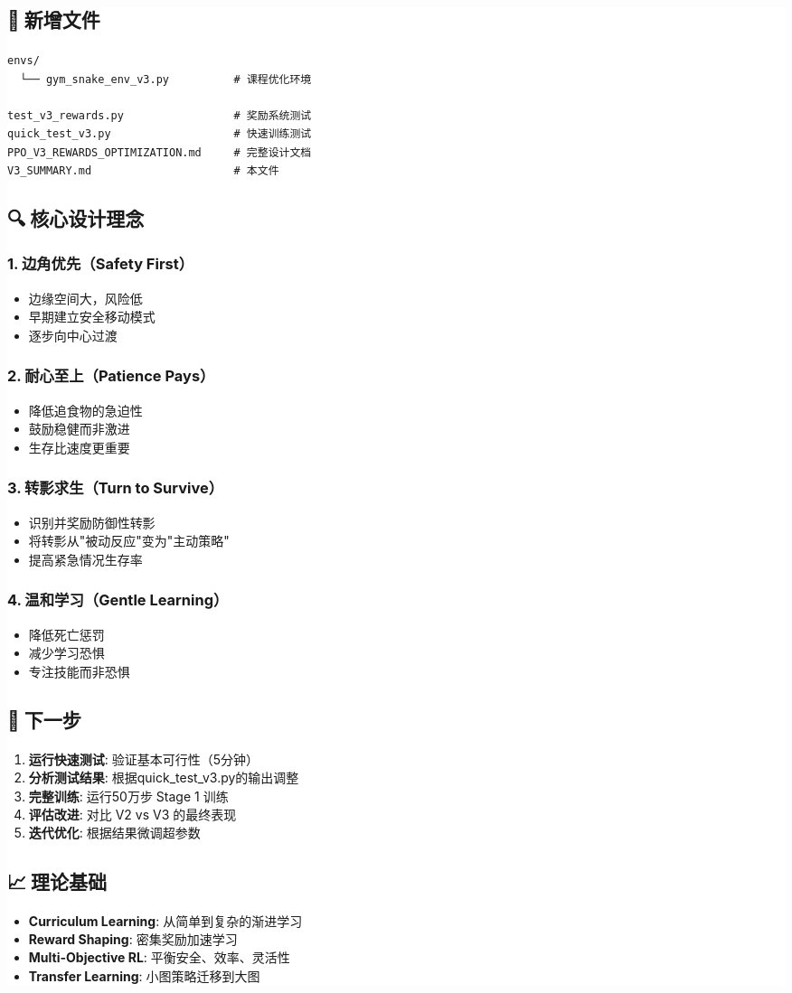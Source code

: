 ## 📁 新增文件

```
envs/
  └── gym_snake_env_v3.py          # 课程优化环境

test_v3_rewards.py                 # 奖励系统测试
quick_test_v3.py                   # 快速训练测试
PPO_V3_REWARDS_OPTIMIZATION.md     # 完整设计文档
V3_SUMMARY.md                      # 本文件
```

## 🔍 核心设计理念

### 1. 边角优先（Safety First）
- 边缘空间大，风险低
- 早期建立安全移动模式
- 逐步向中心过渡

### 2. 耐心至上（Patience Pays）
- 降低追食物的急迫性
- 鼓励稳健而非激进
- 生存比速度更重要

### 3. 转彯求生（Turn to Survive）
- 识别并奖励防御性转彯
- 将转彯从"被动反应"变为"主动策略"
- 提高紧急情况生存率

### 4. 温和学习（Gentle Learning）
- 降低死亡惩罚
- 减少学习恐惧
- 专注技能而非恐惧

## 🚀 下一步

1. **运行快速测试**: 验证基本可行性（5分钟）
2. **分析测试结果**: 根据quick_test_v3.py的输出调整
3. **完整训练**: 运行50万步 Stage 1 训练
4. **评估改进**: 对比 V2 vs V3 的最终表现
5. **迭代优化**: 根据结果微调超参数

## 📈 理论基础

- **Curriculum Learning**: 从简单到复杂的渐进学习
- **Reward Shaping**: 密集奖励加速学习
- **Multi-Objective RL**: 平衡安全、效率、灵活性
- **Transfer Learning**: 小图策略迁移到大图
